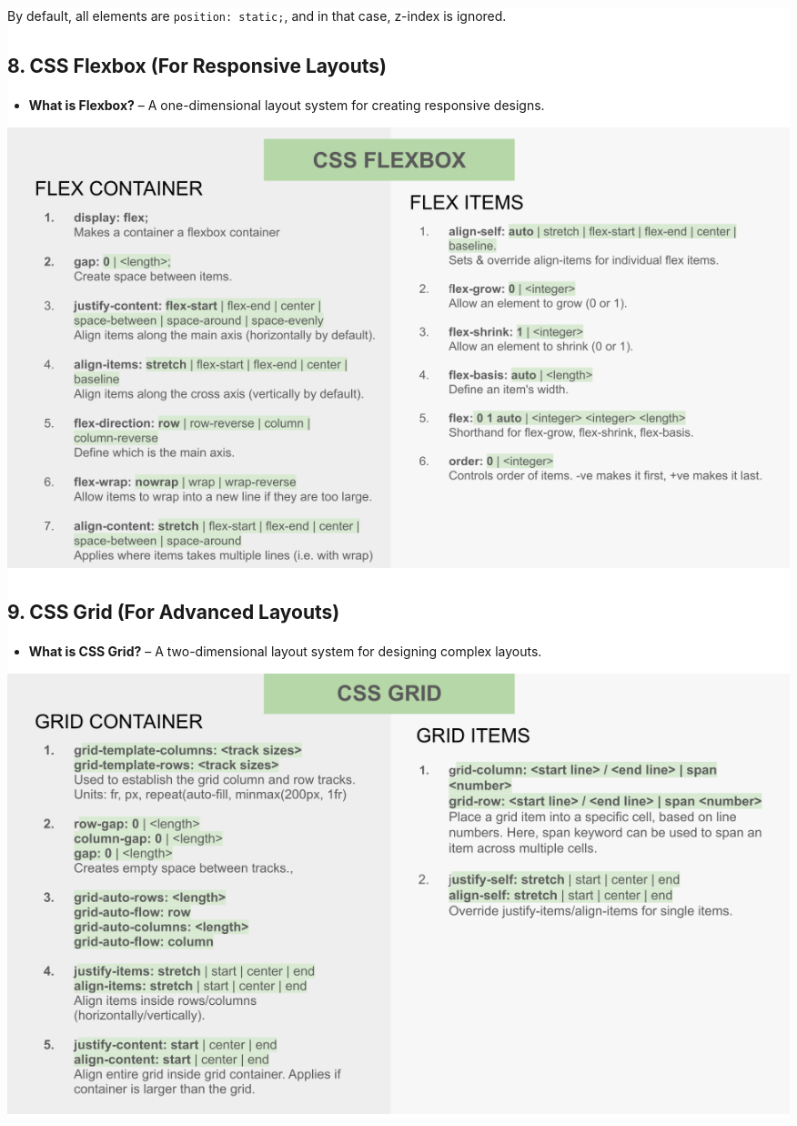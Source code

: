 By default, all elements are `position: static;`, and in that case, z-index is ignored.

## 8. CSS Flexbox (For Responsive Layouts)

- **What is Flexbox?** – A one-dimensional layout system for creating responsive designs.

![My Image](./course-images/flexbox.png)

## 9. CSS Grid (For Advanced Layouts)

- **What is CSS Grid?** – A two-dimensional layout system for designing complex layouts.

![My Image](./course-images/css-grid.png)
